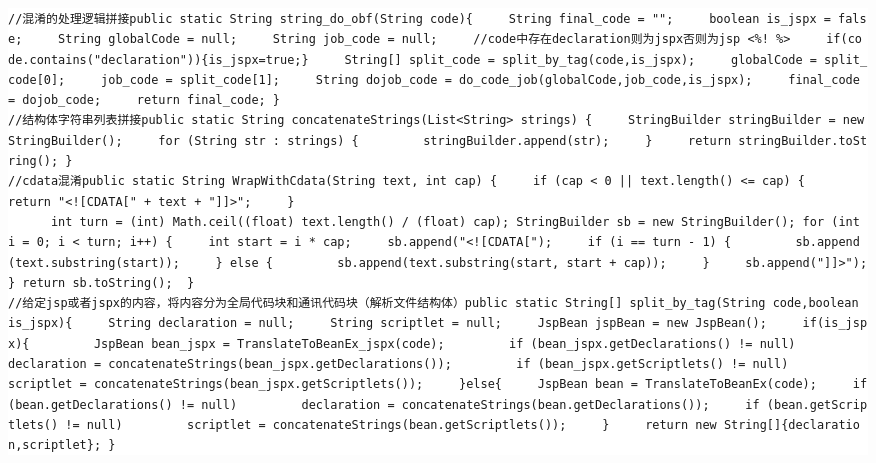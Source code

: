     
    
    //混淆的处理逻辑拼接public static String string_do_obf(String code){     String final_code = "";     boolean is_jspx = false;     String globalCode = null;     String job_code = null;     //code中存在declaration则为jspx否则为jsp <%! %>     if(code.contains("declaration")){is_jspx=true;}     String[] split_code = split_by_tag(code,is_jspx);     globalCode = split_code[0];     job_code = split_code[1];     String dojob_code = do_code_job(globalCode,job_code,is_jspx);     final_code = dojob_code;     return final_code; }  
    //结构体字符串列表拼接public static String concatenateStrings(List<String> strings) {     StringBuilder stringBuilder = new StringBuilder();     for (String str : strings) {         stringBuilder.append(str);     }     return stringBuilder.toString(); }  
    //cdata混淆public static String WrapWithCdata(String text, int cap) {     if (cap < 0 || text.length() <= cap) {         return "<![CDATA[" + text + "]]>";     }  
          int turn = (int) Math.ceil((float) text.length() / (float) cap); StringBuilder sb = new StringBuilder(); for (int i = 0; i < turn; i++) {     int start = i * cap;     sb.append("<![CDATA[");     if (i == turn - 1) {         sb.append(text.substring(start));     } else {         sb.append(text.substring(start, start + cap));     }     sb.append("]]>"); } return sb.toString();  }  
    //给定jsp或者jspx的内容，将内容分为全局代码块和通讯代码块（解析文件结构体）public static String[] split_by_tag(String code,boolean is_jspx){     String declaration = null;     String scriptlet = null;     JspBean jspBean = new JspBean();     if(is_jspx){         JspBean bean_jspx = TranslateToBeanEx_jspx(code);         if (bean_jspx.getDeclarations() != null)             declaration = concatenateStrings(bean_jspx.getDeclarations());         if (bean_jspx.getScriptlets() != null)             scriptlet = concatenateStrings(bean_jspx.getScriptlets());     }else{     JspBean bean = TranslateToBeanEx(code);     if (bean.getDeclarations() != null)         declaration = concatenateStrings(bean.getDeclarations());     if (bean.getScriptlets() != null)         scriptlet = concatenateStrings(bean.getScriptlets());     }     return new String[]{declaration,scriptlet}; }  